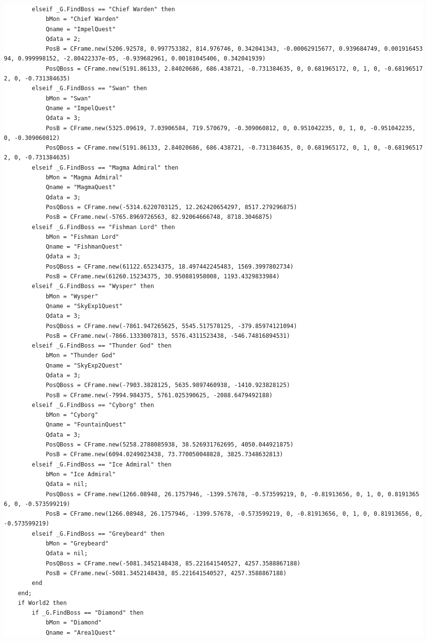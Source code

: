 			elseif _G.FindBoss == "Chief Warden" then
				bMon = "Chief Warden"
				Qname = "ImpelQuest"
				Qdata = 2;
				PosB = CFrame.new(5206.92578, 0.997753382, 814.976746, 0.342041343, -0.00062915677, 0.939684749, 0.00191645394, 0.999998152, -2.80422337e-05, -0.939682961, 0.00181045406, 0.342041939)
				PosQBoss = CFrame.new(5191.86133, 2.84020686, 686.438721, -0.731384635, 0, 0.681965172, 0, 1, 0, -0.681965172, 0, -0.731384635)
			elseif _G.FindBoss == "Swan" then
				bMon = "Swan"
				Qname = "ImpelQuest"
				Qdata = 3;
				PosB = CFrame.new(5325.09619, 7.03906584, 719.570679, -0.309060812, 0, 0.951042235, 0, 1, 0, -0.951042235, 0, -0.309060812)
				PosQBoss = CFrame.new(5191.86133, 2.84020686, 686.438721, -0.731384635, 0, 0.681965172, 0, 1, 0, -0.681965172, 0, -0.731384635)
			elseif _G.FindBoss == "Magma Admiral" then
				bMon = "Magma Admiral"
				Qname = "MagmaQuest"
				Qdata = 3;
				PosQBoss = CFrame.new(-5314.6220703125, 12.262420654297, 8517.279296875)
				PosB = CFrame.new(-5765.8969726563, 82.92064666748, 8718.3046875)
			elseif _G.FindBoss == "Fishman Lord" then
				bMon = "Fishman Lord"
				Qname = "FishmanQuest"
				Qdata = 3;
				PosQBoss = CFrame.new(61122.65234375, 18.497442245483, 1569.3997802734)
				PosB = CFrame.new(61260.15234375, 30.950881958008, 1193.4329833984)
			elseif _G.FindBoss == "Wysper" then
				bMon = "Wysper"
				Qname = "SkyExp1Quest"
				Qdata = 3;
				PosQBoss = CFrame.new(-7861.947265625, 5545.517578125, -379.85974121094)
				PosB = CFrame.new(-7866.1333007813, 5576.4311523438, -546.74816894531)
			elseif _G.FindBoss == "Thunder God" then
				bMon = "Thunder God"
				Qname = "SkyExp2Quest"
				Qdata = 3;
				PosQBoss = CFrame.new(-7903.3828125, 5635.9897460938, -1410.923828125)
				PosB = CFrame.new(-7994.984375, 5761.025390625, -2088.6479492188)
			elseif _G.FindBoss == "Cyborg" then
				bMon = "Cyborg"
				Qname = "FountainQuest"
				Qdata = 3;
				PosQBoss = CFrame.new(5258.2788085938, 38.526931762695, 4050.044921875)
				PosB = CFrame.new(6094.0249023438, 73.770050048828, 3825.7348632813)
			elseif _G.FindBoss == "Ice Admiral" then
				bMon = "Ice Admiral"
				Qdata = nil;
				PosQBoss = CFrame.new(1266.08948, 26.1757946, -1399.57678, -0.573599219, 0, -0.81913656, 0, 1, 0, 0.81913656, 0, -0.573599219)
				PosB = CFrame.new(1266.08948, 26.1757946, -1399.57678, -0.573599219, 0, -0.81913656, 0, 1, 0, 0.81913656, 0, -0.573599219)
			elseif _G.FindBoss == "Greybeard" then
				bMon = "Greybeard"
				Qdata = nil;
				PosQBoss = CFrame.new(-5081.3452148438, 85.221641540527, 4257.3588867188)
				PosB = CFrame.new(-5081.3452148438, 85.221641540527, 4257.3588867188)
			end
		end;
		if World2 then
			if _G.FindBoss == "Diamond" then
				bMon = "Diamond"
				Qname = "Area1Quest"